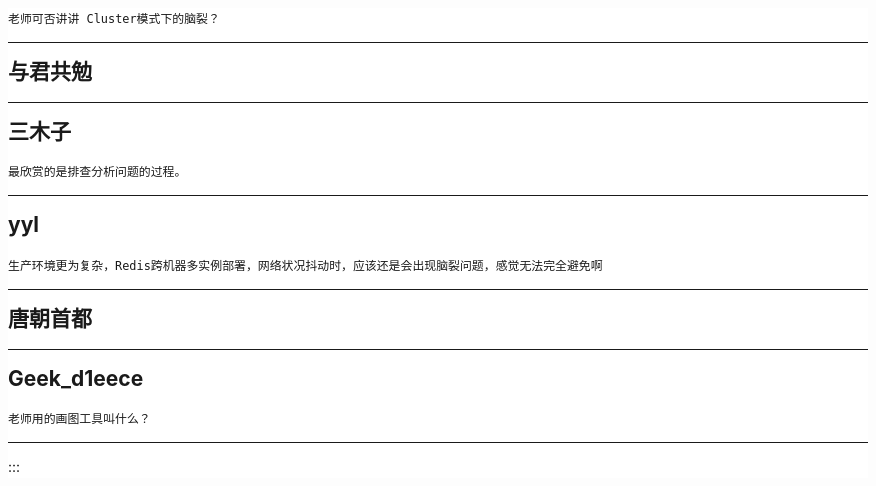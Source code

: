  ```java 
老师可否讲讲 Cluster模式下的脑裂？
```

 ----- 
<a style='font-size:1.5em;font-weight:bold'>与君共勉</a> 



 ----- 
<a style='font-size:1.5em;font-weight:bold'>三木子</a> 


 ```java 
最欣赏的是排查分析问题的过程。
```

 ----- 
<a style='font-size:1.5em;font-weight:bold'>yyl</a> 


 ```java 
生产环境更为复杂，Redis跨机器多实例部署，网络状况抖动时，应该还是会出现脑裂问题，感觉无法完全避免啊
```

 ----- 
<a style='font-size:1.5em;font-weight:bold'>唐朝首都</a> 



 ----- 
<a style='font-size:1.5em;font-weight:bold'>Geek_d1eece</a> 


 ```java 
老师用的画图工具叫什么？
```

 ----- 
:::